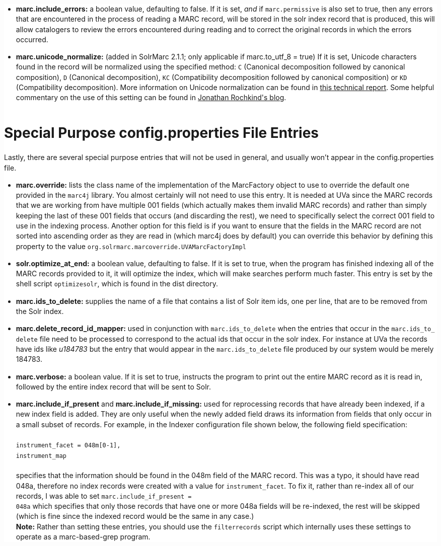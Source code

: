   * **marc.include\_errors:** a boolean value, defaulting to false.  If it is set, _and_ if `marc.permissive` is also set to true, then any errors that are encountered in the process of reading a MARC record, will be stored in the solr index record that is produced, this will allow catalogers to review the errors encountered during reading and to correct the original records in which the errors occurred.

  * **marc.unicode\_normalize:** (added in SolrMarc 2.1.1; only applicable if marc.to\_utf\_8 = true)  If it is set, Unicode characters found in the record will be normalized using the specified method: `C` (Canonical decomposition followed by canonical composition), `D` (Canonical decomposition), `KC` (Compatibility decomposition followed by canonical composition) or `KD` (Compatibility decomposition).  More information on Unicode normalization can be found in [this technical report](http://unicode.org/reports/tr15/).  Some helpful commentary on the use of this setting can be found in [Jonathan Rochkind's blog](http://bibwild.wordpress.com/2010/05/13/unicode-normalization-forms/).

# Special Purpose config.properties File Entries #

Lastly, there are several special purpose entries that will not be used in general, and usually won’t appear in the config.properties file.

  * **marc.override:** lists the class name of the implementation of the MarcFactory object to use to override the default one provided in the `marc4j` library.  You almost certainly will not need to use this entry.  It is needed at UVa since the MARC records that we are working from have multiple 001 fields (which actually makes them invalid MARC records) and rather than simply keeping the last of these 001 fields that occurs (and discarding the rest), we need to specifically select the correct 001 field to use in the indexing process.  Another option for this field is if you want to ensure that the fields in the MARC record are not sorted into ascending order as they are read in (which marc4j does by default) you can override this behavior by defining this property to the value `org.solrmarc.marcoverride.UVAMarcFactoryImpl`

  * **solr.optimize\_at\_end:** a boolean value, defaulting to false. If it is set to true, when the program has finished indexing all of the MARC records provided to it, it will optimize the index, which will make searches perform much faster.  This entry is set by the shell script `optimizesolr`, which is found in the dist directory.

  * **marc.ids\_to\_delete:** supplies the name of a file that contains a list of Solr item ids, one per line, that are to be removed from the Solr index.

  * **marc.delete\_record\_id\_mapper:** used in conjunction with `marc.ids_to_delete` when the entries that occur in the `marc.ids_to_delete` file need to be processed to correspond to the actual ids that occur in the solr index. For instance at UVa the records have ids like _u184783_ but the entry that would appear in the `marc.ids_to_delete` file produced by our system would be merely 184783.

  * **marc.verbose:** a boolean value. If it is set to true, instructs the program to print out the entire MARC record as it is read in, followed by the entire index record that will be sent to Solr.

  * **marc.include\_if\_present** and **marc.include\_if\_missing:** used for reprocessing records that have already been indexed, if a new index field is added.  They are only useful when the newly added field draws its information from fields that only occur in a small subset of records. For example, in the Indexer configuration file shown below, the following field specification:<br><br>   <code>instrument_facet = 048m[0-1], instrument_map</code><br><br> specifies that the information should be found in the 048m field of the MARC record. This was a typo, it should have read 048a, therefore no index records were created with a value for <code>instrument_facet</code>.  To fix it, rather than re-index all of our records, I was able to set <code>marc.include_if_present = 048a</code>  which specifies that only those records that have one or more 048a fields will be re-indexed, the rest will be skipped (which is fine since the indexed record would be the same in any case.)<br><b>Note:</b> Rather than setting these entries, you should use the <code>filterrecords</code> script which internally uses these settings to operate as a marc-based-grep program.</li></ul>
